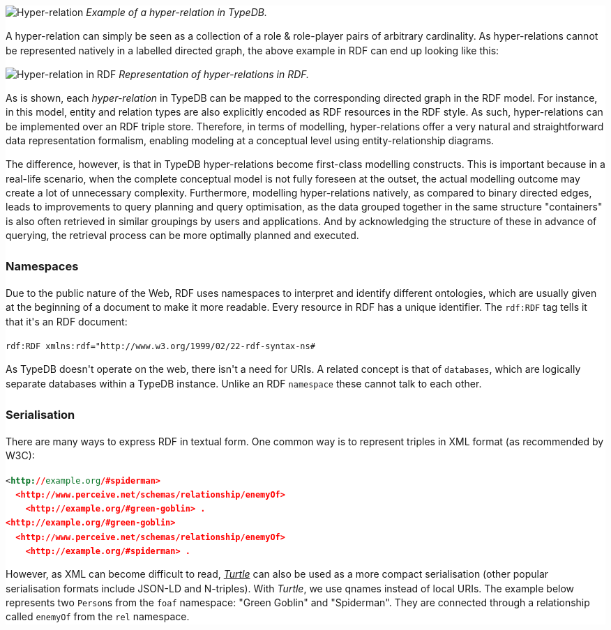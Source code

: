 ![Hyper-relation](../images/comparisons/sem-web-hyper-relation.png)
*Example of a hyper-relation in TypeDB.*

A hyper-relation can simply be seen as a collection of a role & role-player pairs of arbitrary cardinality. As hyper-relations cannot be represented natively in a labelled directed graph, the above example in RDF can end up looking like this: 

![Hyper-relation in RDF](../images/comparisons/sem-web-hyper-relation2.png)
*Representation of hyper-relations in RDF.*

As is shown, each *hyper-relation* in TypeDB can be mapped to the corresponding directed graph in the RDF model. For instance, in this model, entity and relation types are also explicitly encoded as RDF resources in the RDF style. As such, hyper-relations can be implemented over an RDF triple store. Therefore, in terms of modelling, hyper-relations offer a very natural and straightforward data representation formalism, enabling modeling at a conceptual level using entity-relationship diagrams.

The difference, however, is that in TypeDB hyper-relations become first-class modelling constructs. This is important because in a real-life scenario, when the complete conceptual model is not fully foreseen at the outset, the actual modelling outcome may create a lot of unnecessary complexity. Furthermore, modelling hyper-relations natively, as compared to binary directed edges, leads to improvements to query planning and query optimisation, as the data grouped together in the same structure "containers" is also often retrieved in similar groupings by users and applications. And by acknowledging the structure of these in advance of querying, the retrieval process can be more optimally planned and executed. 

### Namespaces

Due to the public nature of the Web, RDF uses namespaces to interpret and identify different ontologies, which are usually given at the beginning of a document to make it more readable. Every resource in RDF has a unique identifier. The `rdf:RDF` tag tells it that it's an RDF document: 

```xml
rdf:RDF xmlns:rdf="http://www.w3.org/1999/02/22-rdf-syntax-ns#
```

As TypeDB doesn't operate on the web, there isn't a need for URIs. A related concept is that of `databases`, which are logically separate databases within a TypeDB instance. Unlike an RDF `namespace` these cannot talk to each other. 

### Serialisation

There are many ways to express RDF in textual form. One common way is to represent triples in XML format (as recommended by W3C):

```xml
<http://example.org/#spiderman>
  <http://www.perceive.net/schemas/relationship/enemyOf>
    <http://example.org/#green-goblin> .
<http://example.org/#green-goblin>
  <http://www.perceive.net/schemas/relationship/enemyOf>
    <http://example.org/#spiderman> .
```

However, as XML can become difficult to read, *[Turtle](https://www.w3.org/TR/turtle/)* can also be used as a more compact serialisation (other popular serialisation formats include JSON-LD and N-triples). With *Turtle*, we use qnames instead of local URIs. The example below represents two `Person`s from the `foaf` namespace: "Green Goblin" and "Spiderman". They are connected through a relationship called `enemyOf` from the `rel` namespace. 
